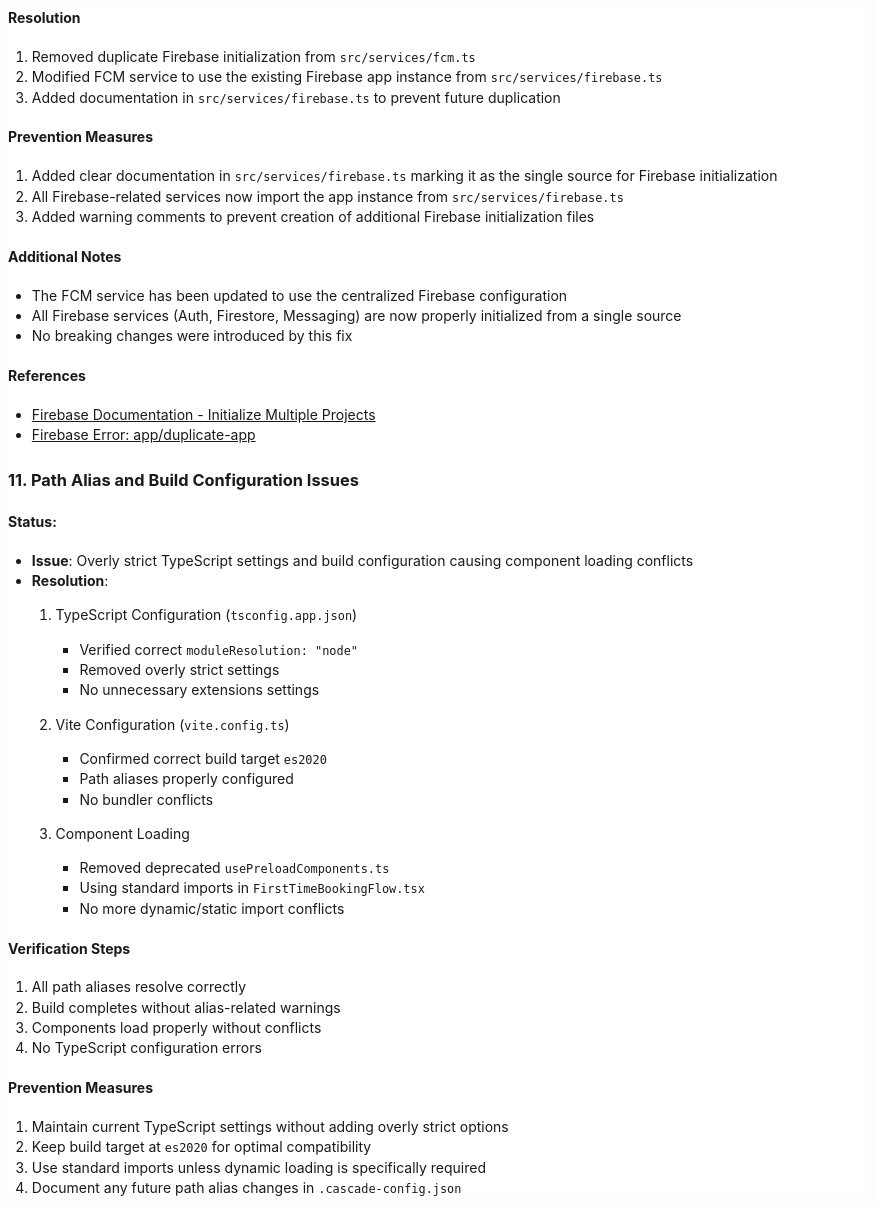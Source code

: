 #### Resolution
1. Removed duplicate Firebase initialization from `src/services/fcm.ts`
2. Modified FCM service to use the existing Firebase app instance from `src/services/firebase.ts`
3. Added documentation in `src/services/firebase.ts` to prevent future duplication

#### Prevention Measures
1. Added clear documentation in `src/services/firebase.ts` marking it as the single source for Firebase initialization
2. All Firebase-related services now import the app instance from `src/services/firebase.ts`
3. Added warning comments to prevent creation of additional Firebase initialization files

#### Additional Notes
- The FCM service has been updated to use the centralized Firebase configuration
- All Firebase services (Auth, Firestore, Messaging) are now properly initialized from a single source
- No breaking changes were introduced by this fix

#### References
- [Firebase Documentation - Initialize Multiple Projects](https://firebase.google.com/docs/web/learn-more#multiple-projects)
- [Firebase Error: app/duplicate-app](https://firebase.google.com/docs/reference/js/app#initializeapp)

### 11. Path Alias and Build Configuration Issues
#### Status: 
- **Issue**: Overly strict TypeScript settings and build configuration causing component loading conflicts
- **Resolution**:
  1. TypeScript Configuration (`tsconfig.app.json`)
     - Verified correct `moduleResolution: "node"`
     - Removed overly strict settings
     - No unnecessary extensions settings

  2. Vite Configuration (`vite.config.ts`)
     - Confirmed correct build target `es2020`
     - Path aliases properly configured
     - No bundler conflicts

  3. Component Loading
     - Removed deprecated `usePreloadComponents.ts`
     - Using standard imports in `FirstTimeBookingFlow.tsx`
     - No more dynamic/static import conflicts

#### Verification Steps
1. All path aliases resolve correctly
2. Build completes without alias-related warnings
3. Components load properly without conflicts
4. No TypeScript configuration errors

#### Prevention Measures
1. Maintain current TypeScript settings without adding overly strict options
2. Keep build target at `es2020` for optimal compatibility
3. Use standard imports unless dynamic loading is specifically required
4. Document any future path alias changes in `.cascade-config.json`
